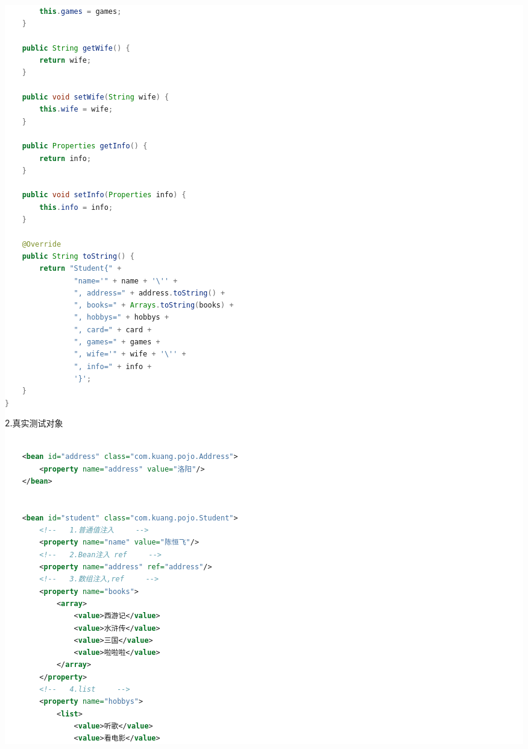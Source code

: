 ```java
        this.games = games;
    }

    public String getWife() {
        return wife;
    }

    public void setWife(String wife) {
        this.wife = wife;
    }

    public Properties getInfo() {
        return info;
    }

    public void setInfo(Properties info) {
        this.info = info;
    }

    @Override
    public String toString() {
        return "Student{" +
                "name='" + name + '\'' +
                ", address=" + address.toString() +
                ", books=" + Arrays.toString(books) +
                ", hobbys=" + hobbys +
                ", card=" + card +
                ", games=" + games +
                ", wife='" + wife + '\'' +
                ", info=" + info +
                '}';
    }
}

```

2.真实测试对象

```xml

    <bean id="address" class="com.kuang.pojo.Address">
        <property name="address" value="洛阳"/>
    </bean>


    <bean id="student" class="com.kuang.pojo.Student">
        <!--   1.普通值注入     -->
        <property name="name" value="陈恒飞"/>
        <!--   2.Bean注入 ref     -->
        <property name="address" ref="address"/>
        <!--   3.数组注入,ref     -->
        <property name="books">
            <array>
                <value>西游记</value>
                <value>水浒传</value>
                <value>三国</value>
                <value>啦啦啦</value>
            </array>
        </property>
        <!--   4.list     -->
        <property name="hobbys">
            <list>
                <value>听歌</value>
                <value>看电影</value>
```